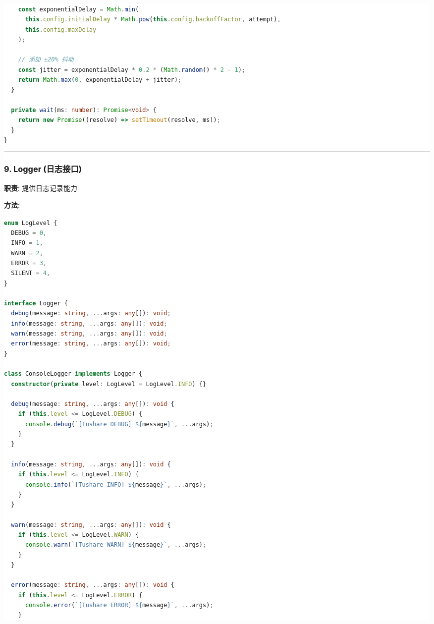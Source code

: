 ```typescript
    const exponentialDelay = Math.min(
      this.config.initialDelay * Math.pow(this.config.backoffFactor, attempt),
      this.config.maxDelay
    );
    
    // 添加 ±20% 抖动
    const jitter = exponentialDelay * 0.2 * (Math.random() * 2 - 1);
    return Math.max(0, exponentialDelay + jitter);
  }
  
  private wait(ms: number): Promise<void> {
    return new Promise((resolve) => setTimeout(resolve, ms));
  }
}
```

---

### 9. Logger (日志接口)

**职责**: 提供日志记录能力

**方法**:
```typescript
enum LogLevel {
  DEBUG = 0,
  INFO = 1,
  WARN = 2,
  ERROR = 3,
  SILENT = 4,
}

interface Logger {
  debug(message: string, ...args: any[]): void;
  info(message: string, ...args: any[]): void;
  warn(message: string, ...args: any[]): void;
  error(message: string, ...args: any[]): void;
}

class ConsoleLogger implements Logger {
  constructor(private level: LogLevel = LogLevel.INFO) {}
  
  debug(message: string, ...args: any[]): void {
    if (this.level <= LogLevel.DEBUG) {
      console.debug(`[Tushare DEBUG] ${message}`, ...args);
    }
  }
  
  info(message: string, ...args: any[]): void {
    if (this.level <= LogLevel.INFO) {
      console.info(`[Tushare INFO] ${message}`, ...args);
    }
  }
  
  warn(message: string, ...args: any[]): void {
    if (this.level <= LogLevel.WARN) {
      console.warn(`[Tushare WARN] ${message}`, ...args);
    }
  }
  
  error(message: string, ...args: any[]): void {
    if (this.level <= LogLevel.ERROR) {
      console.error(`[Tushare ERROR] ${message}`, ...args);
    }
```